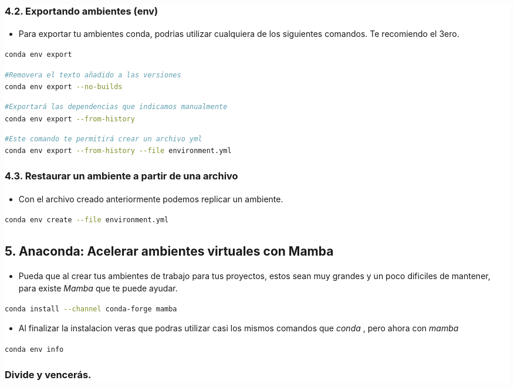 ### 4.2. Exportando ambientes (env)
+ Para exportar tu ambientes conda, podrias utilizar cualquiera de los siguientes comandos. Te recomiendo el 3ero.
```sh
conda env export
```
```sh
#Removera el texto añadido a las versiones
conda env export --no-builds
```
```sh
#Exportará las dependencias que indicamos manualmente
conda env export --from-history
```
```sh
#Este comando te permitirá crear un archivo yml
conda env export --from-history --file environment.yml
```
### 4.3. Restaurar un ambiente a partir de una archivo
+ Con el archivo creado anteriormente podemos replicar un ambiente.
```sh
conda env create --file environment.yml
```
## 5. Anaconda: Acelerar ambientes virtuales con Mamba
+ Pueda que al crear tus ambientes de trabajo para tus proyectos, estos sean muy grandes y un poco dificiles de mantener, para existe *Mamba* que te puede ayudar.
```sh
conda install --channel conda-forge mamba
```
+ Al finalizar la instalacion veras que podras utilizar casi los mismos comandos que *conda* , pero ahora con *mamba*
```sh
conda env info
```

### Divide y vencerás.
